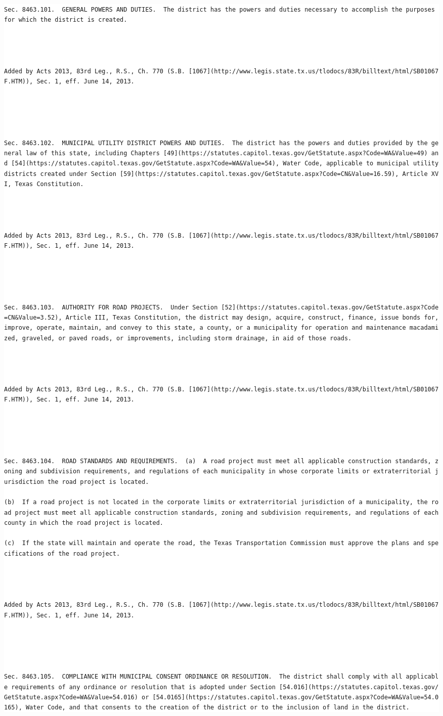     Sec. 8463.101.  GENERAL POWERS AND DUTIES.  The district has the powers and duties necessary to accomplish the purposes for which the district is created.
    
    
    
    
    Added by Acts 2013, 83rd Leg., R.S., Ch. 770 (S.B. [1067](http://www.legis.state.tx.us/tlodocs/83R/billtext/html/SB01067F.HTM)), Sec. 1, eff. June 14, 2013.
    
    
    
    
    
    Sec. 8463.102.  MUNICIPAL UTILITY DISTRICT POWERS AND DUTIES.  The district has the powers and duties provided by the general law of this state, including Chapters [49](https://statutes.capitol.texas.gov/GetStatute.aspx?Code=WA&Value=49) and [54](https://statutes.capitol.texas.gov/GetStatute.aspx?Code=WA&Value=54), Water Code, applicable to municipal utility districts created under Section [59](https://statutes.capitol.texas.gov/GetStatute.aspx?Code=CN&Value=16.59), Article XVI, Texas Constitution.
    
    
    
    
    Added by Acts 2013, 83rd Leg., R.S., Ch. 770 (S.B. [1067](http://www.legis.state.tx.us/tlodocs/83R/billtext/html/SB01067F.HTM)), Sec. 1, eff. June 14, 2013.
    
    
    
    
    
    Sec. 8463.103.  AUTHORITY FOR ROAD PROJECTS.  Under Section [52](https://statutes.capitol.texas.gov/GetStatute.aspx?Code=CN&Value=3.52), Article III, Texas Constitution, the district may design, acquire, construct, finance, issue bonds for, improve, operate, maintain, and convey to this state, a county, or a municipality for operation and maintenance macadamized, graveled, or paved roads, or improvements, including storm drainage, in aid of those roads.
    
    
    
    
    Added by Acts 2013, 83rd Leg., R.S., Ch. 770 (S.B. [1067](http://www.legis.state.tx.us/tlodocs/83R/billtext/html/SB01067F.HTM)), Sec. 1, eff. June 14, 2013.
    
    
    
    
    
    Sec. 8463.104.  ROAD STANDARDS AND REQUIREMENTS.  (a)  A road project must meet all applicable construction standards, zoning and subdivision requirements, and regulations of each municipality in whose corporate limits or extraterritorial jurisdiction the road project is located.
    
    (b)  If a road project is not located in the corporate limits or extraterritorial jurisdiction of a municipality, the road project must meet all applicable construction standards, zoning and subdivision requirements, and regulations of each county in which the road project is located.
    
    (c)  If the state will maintain and operate the road, the Texas Transportation Commission must approve the plans and specifications of the road project.
    
    
    
    
    Added by Acts 2013, 83rd Leg., R.S., Ch. 770 (S.B. [1067](http://www.legis.state.tx.us/tlodocs/83R/billtext/html/SB01067F.HTM)), Sec. 1, eff. June 14, 2013.
    
    
    
    
    
    Sec. 8463.105.  COMPLIANCE WITH MUNICIPAL CONSENT ORDINANCE OR RESOLUTION.  The district shall comply with all applicable requirements of any ordinance or resolution that is adopted under Section [54.016](https://statutes.capitol.texas.gov/GetStatute.aspx?Code=WA&Value=54.016) or [54.0165](https://statutes.capitol.texas.gov/GetStatute.aspx?Code=WA&Value=54.0165), Water Code, and that consents to the creation of the district or to the inclusion of land in the district.
    